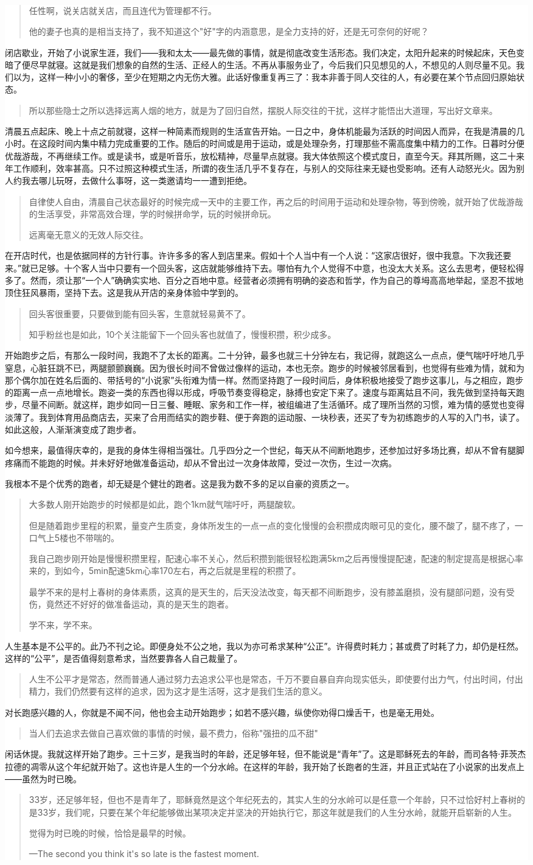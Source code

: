 > 任性啊，说关店就关店，而且连代为管理都不行。
>
> 他的妻子也真的是相当支持了，我不知道这个"好"字的内涵意思，是全力支持的好，还是无可奈何的好呢？

闭店歇业，开始了小说家生涯，我们——我和太太——最先做的事情，就是彻底改变生活形态。我们决定，太阳升起来的时候起床，天色变暗了便尽早就寝。这就是我们想象的自然的生活、正经人的生活。不再从事服务业了，今后我们只见想见的人，不想见的人则尽量不见。我们以为，这样一种小小的奢侈，至少在短期之内无伤大雅。此话好像重复再三了：我本非善于同人交往的人，有必要在某个节点回归原始状态。

> 所以那些隐士之所以选择远离人烟的地方，就是为了回归自然，摆脱人际交往的干扰，这样才能悟出大道理，写出好文章来。

清晨五点起床、晚上十点之前就寝，这样一种简素而规则的生活宣告开始。一日之中，身体机能最为活跃的时间因人而异，在我是清晨的几小时。在这段时间内集中精力完成重要的工作。随后的时间或是用于运动，或是处理杂务，打理那些不需高度集中精力的工作。日暮时分便优哉游哉，不再继续工作。或是读书，或是听音乐，放松精神，尽量早点就寝。我大体依照这个模式度日，直至今天。拜其所赐，这二十来年工作顺利，效率甚高。只不过照这种模式生活，所谓的夜生活几乎不复存在，与别人的交际往来无疑也受影响。还有人动怒光火。因为别人约我去哪儿玩呀，去做什么事呀，这一类邀请均一一遭到拒绝。

> 自律使人自由，清晨自己状态最好的时候完成一天中的主要工作，再之后的时间用于运动和处理杂物，等到傍晚，就开始了优哉游哉的生活享受，非常高效合理，学的时候拼命学，玩的时候拼命玩。
>
> 远离毫无意义的无效人际交往。

在开店时代，也是依据同样的方针行事。许许多多的客人到店里来。假如十个人当中有一个人说：“这家店很好，很中我意。下次我还要来。”就已足够。十个客人当中只要有一个回头客，这店就能够维持下去。哪怕有九个人觉得不中意，也没太大关系。这么去思考，便轻松得多了。然而，须让那“一个人”确确实实地、百分之百地中意。经营者必须拥有明确的姿态和哲学，作为自己的尊坶高高地举起，坚忍不拔地顶住狂风暴雨，坚持下去。这是我从开店的亲身体验中学到的。

> 回头客很重要，只要做到能有回头客，生意就轻易黄不了。
>
> 知乎粉丝也是如此，10个关注能留下一个回头客也就值了，慢慢积攒，积少成多。

开始跑步之后，有那么一段时间，我跑不了太长的距离。二十分钟，最多也就三十分钟左右，我记得，就跑这么一点点，便气喘吁吁地几乎窒息，心脏狂跳不已，两腿颤颤巍巍。因为很长时间不曾做过像样的运动，本也无奈。跑步的时候被邻居看到，也觉得有些难为情，就和为那个偶尔加在姓名后面的、带括号的“小说家”头衔难为情一样。然而坚持跑了一段时间后，身体积极地接受了跑步这事儿，与之相应，跑步的距离一点一点地增长。跑姿一类的东西也得以形成，呼吸节奏变得稳定，脉搏也安定下来了。速度与距离姑且不问，我先做到坚持每天跑步，尽量不间断。就这样，跑步如同一日三餐、睡眠、家务和工作一样，被组编进了生活循环。成了理所当然的习惯，难为情的感觉也变得淡薄了。我到体育用品商店去，买来了合用而结实的跑步鞋、便于奔跑的运动服、一块秒表，还买了专为初练跑步的人写的入门书，读了。如此这般，人渐渐演变成了跑步者。

如今想来，最值得庆幸的，是我的身体生得相当强壮。几乎四分之一个世纪，每天从不间断地跑步，还参加过好多场比赛，却从不曾有腿脚疼痛而不能跑的时候。并未好好地做准备运动，却从不曾出过一次身体故障，受过一次伤，生过一次病。

我根本不是个优秀的跑者，却无疑是个健壮的跑者。这是我为数不多的足以自豪的资质之一。

> 大多数人刚开始跑步的时候都是如此，跑个1km就气喘吁吁，两腿酸软。
>
> 但是随着跑步里程的积累，量变产生质变，身体所发生的一点一点的变化慢慢的会积攒成肉眼可见的变化，腰不酸了，腿不疼了，一口气上5楼也不带喘的。
>
> 我自己跑步刚开始是慢慢积攒里程，配速心率不关心，然后积攒到能很轻松跑满5km之后再慢慢提配速，配速的制定提高是根据心率来的，到如今，5min配速5km心率170左右，再之后就是里程的积攒了。
>
> 最学不来的是村上春树的身体素质，这真的是天生的，后天没法改变，每天都不间断跑步，没有膝盖磨损，没有腿部问题，没有受伤，竟然还不好好的做准备运动，真的是天生的跑者。
>
> 学不来，学不来。

人生基本是不公平的。此乃不刊之论。即便身处不公之地，我以为亦可希求某种“公正”。许得费时耗力；甚或费了时耗了力，却仍是枉然。这样的“公平”，是否值得刻意希求，当然要靠各人自己裁量了。

> 人生不公平才是常态，然而普通人通过努力去追求公平也是常态，千万不要自暴自弃向现实低头，即使要付出力气，付出时间，付出精力，我们仍然要有这样的追求，因为这才是生活呀，这才是我们生活的意义。

对长跑感兴趣的人，你就是不闻不问，他也会主动开始跑步；如若不感兴趣，纵使你劝得口燥舌干，也是毫无用处。

> 当人们去追求去做自己喜欢做的事情的时候，最不费力，俗称"强扭的瓜不甜"

闲话休提。我就这样开始了跑步。三十三岁，是我当时的年龄，还足够年轻，但不能说是“青年”了。这是耶稣死去的年龄，而司各特·菲茨杰拉德的凋零从这个年纪就开始了。这也许是人生的一个分水岭。在这样的年龄，我开始了长跑者的生涯，并且正式站在了小说家的出发点上——虽然为时已晚。

> 33岁，还足够年轻，但也不是青年了，耶稣竟然是这个年纪死去的，其实人生的分水岭可以是任意一个年龄，只不过恰好村上春树的是33岁，我们呢，只要在某个年纪能够做出某项决定并坚决的开始执行它，那这年就是我们的人生分水岭，就能开启崭新的人生。
>
> 觉得为时已晚的时候，恰恰是最早的时候。
>
> —The second you think it's so late is the fastest moment.
